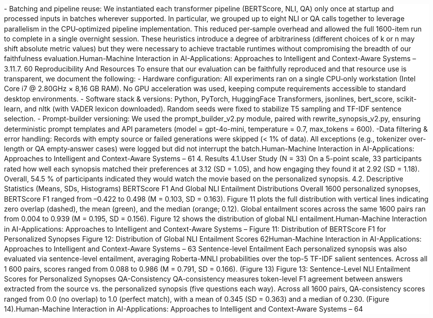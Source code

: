 -​ Batching and pipeline reuse:​
We instantiated each transformer pipeline (BERTScore, NLI, QA) only once at
startup and processed inputs in batches wherever supported. In particular, we
grouped up to eight NLI or QA calls together to leverage parallelism in the
CPU‐optimized pipeline implementation. This reduced per‐sample overhead and
allowed the full 1600-item run to complete in a single overnight session.
These heuristics introduce a degree of arbitrariness (different choices of k or n may shift
absolute metric values) but they were necessary to achieve tractable runtimes without
compromising the breadth of our faithfulness evaluation.Human-Machine Interaction in AI-Applications: Approaches to Intelligent and Context-Aware Systems –
3.11.7.​
60
Reproducibility And Resources
To ensure that our evaluation can be faithfully reproduced and that resource use is
transparent, we document the following:
-​ Hardware configuration:​
All experiments ran on a single CPU‐only workstation (Intel Core i7 @ 2.80GHz
× 8,16 GB RAM). No GPU acceleration was used, keeping compute requirements
accessible to standard desktop environments.
-​ Software stack & versions:​
Python, PyTorch, HuggingFace Transformers, jsonlines, bert_score, scikit-learn,
and nltk (with VADER lexicon downloaded). Random seeds were fixed to
stabilize T5 sampling and TF-IDF sentence selection.
-​ Prompt-builder versioning:​
We used the prompt_builder_v2.py module, paired with rewrite_synopsis_v2.py,
ensuring deterministic prompt templates and API parameters (model =
gpt-4o-mini, temperature = 0.7, max_tokens = 600).
-​ Data filtering & error handling:​
Records with empty source or failed generations were skipped (< 1% of data). All
exceptions (e.g., tokenizer over‐length or QA empty‐answer cases) were logged
but did not interrupt the batch.​Human-Machine Interaction in AI-Applications: Approaches to Intelligent and Context-Aware Systems –
61
4.​ Results
4.1.​ User Study (N = 33)
On a 5-point scale, 33 participants rated how well each synopsis matched their
preferences at 3.12 (SD = 1.05), and how engaging they found it at 2.92 (SD = 1.18).
Overall, 54.5 % of participants indicated they would watch the movie based on the
personalized synopsis.
4.2.​ Descriptive Statistics (Means, SDs, Histograms)
BERTScore F1 And Global NLI Entailment Distributions
Overall 1600 personalized synopses, BERTScore F1 ranged from –0.422 to 0.498 (M =
0.103, SD = 0.163). Figure 11 plots the full distribution with vertical lines indicating zero
overlap (dashed), the mean (green), and the median (orange; 0.12). Global entailment
scores across the same 1600 pairs ran from 0.004 to 0.939 (M = 0.195, SD = 0.156).
Figure 12 shows the distribution of global NLI entailment.Human-Machine Interaction in AI-Applications: Approaches to Intelligent and Context-Aware Systems –
Figure 11: Distribution of BERTScore F1 for Personalized Synopses
Figure 12: Distribution of Global NLI Entailment Scores
62Human-Machine Interaction in AI-Applications: Approaches to Intelligent and Context-Aware Systems –
63
Sentence-level Entailment
Each personalized synopsis was also evaluated via sentence-level entailment, averaging
Roberta-MNLI probabilities over the top-5 TF-IDF salient sentences. Across all 1 600
pairs, scores ranged from 0.088 to 0.986 (M = 0.791, SD = 0.166). (Figure 13)
Figure 13: Sentence-Level NLI Entailment Scores for Personalized Synopses
QA-Consistency
QA-consistency measures token-level F1 agreement between answers extracted from the
source vs. the personalized synopsis (five questions each way). Across all 1600 pairs,
QA-consistency scores ranged from 0.0 (no overlap) to 1.0 (perfect match), with a mean
of 0.345 (SD = 0.363) and a median of 0.230. (Figure 14).Human-Machine Interaction in AI-Applications: Approaches to Intelligent and Context-Aware Systems –
64